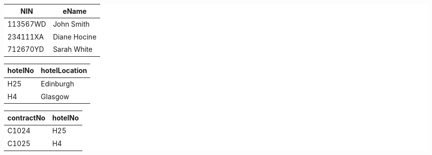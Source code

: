 | NIN      | eName        |
| -------- | ------------ |
| 113567WD | John Smith   |
| 234111XA | Diane Hocine |
| 712670YD | Sarah White  |

| hoteINo | hotelLocation |
| ------- | ------------- |
| H25     | Edinburgh     |
| H4      | Glasgow       |

| contractNo | hoteINo |
| ---------- | ------- |
| C1024      | H25     |
| C1025      | H4      |
